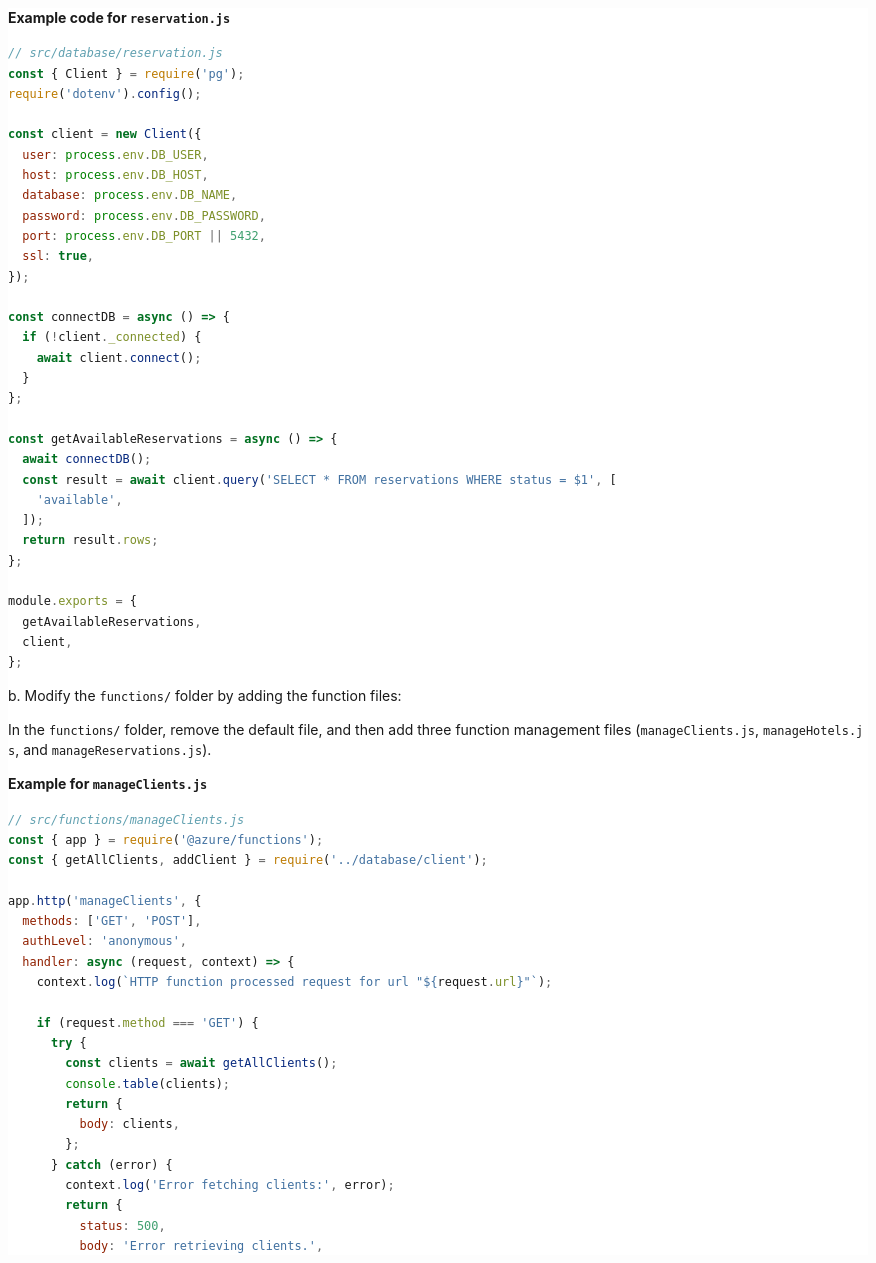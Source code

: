    **Example code for `reservation.js`**

   ```javascript
   // src/database/reservation.js
   const { Client } = require('pg');
   require('dotenv').config();

   const client = new Client({
     user: process.env.DB_USER,
     host: process.env.DB_HOST,
     database: process.env.DB_NAME,
     password: process.env.DB_PASSWORD,
     port: process.env.DB_PORT || 5432,
     ssl: true,
   });

   const connectDB = async () => {
     if (!client._connected) {
       await client.connect();
     }
   };

   const getAvailableReservations = async () => {
     await connectDB();
     const result = await client.query('SELECT * FROM reservations WHERE status = $1', [
       'available',
     ]);
     return result.rows;
   };

   module.exports = {
     getAvailableReservations,
     client,
   };
   ```

   b. Modify the `functions/` folder by adding the function files:

   In the `functions/` folder, remove the default file, and then add three function management files (`manageClients.js`, `manageHotels.js`, and `manageReservations.js`).

   **Example for `manageClients.js`**

   ```javascript
   // src/functions/manageClients.js
   const { app } = require('@azure/functions');
   const { getAllClients, addClient } = require('../database/client');

   app.http('manageClients', {
     methods: ['GET', 'POST'],
     authLevel: 'anonymous',
     handler: async (request, context) => {
       context.log(`HTTP function processed request for url "${request.url}"`);

       if (request.method === 'GET') {
         try {
           const clients = await getAllClients();
           console.table(clients);
           return {
             body: clients,
           };
         } catch (error) {
           context.log('Error fetching clients:', error);
           return {
             status: 500,
             body: 'Error retrieving clients.',
   ```